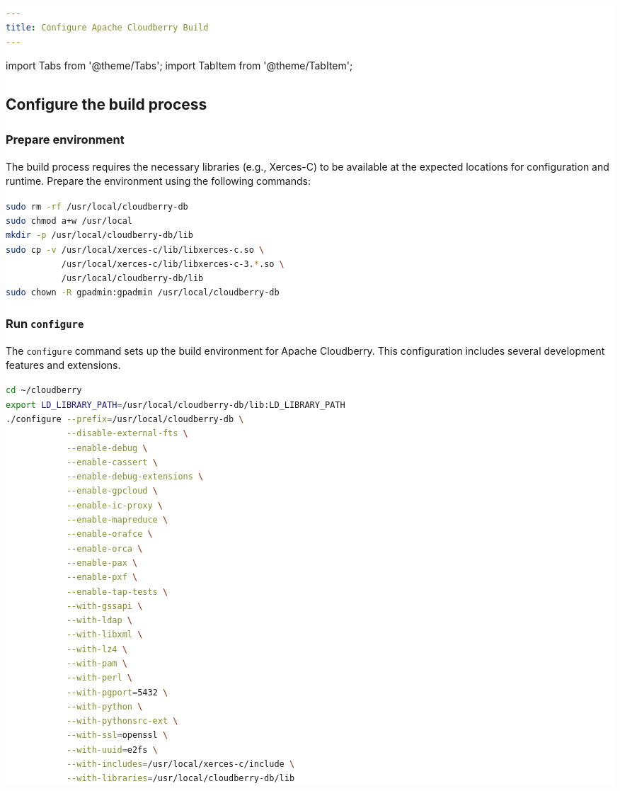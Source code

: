 ```yaml
---
title: Configure Apache Cloudberry Build
---
```


import Tabs from '@theme/Tabs';
import TabItem from '@theme/TabItem';

##  Configure the build process

<Tabs>
<TabItem value="rocky-linux" label="For Rocky Linux 8+" default>

### Prepare environment

The build process requires the necessary libraries (e.g., Xerces-C) to be available at the expected locations for configuration and runtime. Prepare the environment using the following commands:

```bash
sudo rm -rf /usr/local/cloudberry-db
sudo chmod a+w /usr/local
mkdir -p /usr/local/cloudberry-db/lib
sudo cp -v /usr/local/xerces-c/lib/libxerces-c.so \
           /usr/local/xerces-c/lib/libxerces-c-3.*.so \
           /usr/local/cloudberry-db/lib
sudo chown -R gpadmin:gpadmin /usr/local/cloudberry-db
```

### Run `configure`

The `configure` command sets up the build environment for Apache Cloudberry. This configuration includes several development features and extensions.

```bash
cd ~/cloudberry
export LD_LIBRARY_PATH=/usr/local/cloudberry-db/lib:LD_LIBRARY_PATH
./configure --prefix=/usr/local/cloudberry-db \
            --disable-external-fts \
            --enable-debug \
            --enable-cassert \
            --enable-debug-extensions \
            --enable-gpcloud \
            --enable-ic-proxy \
            --enable-mapreduce \
            --enable-orafce \
            --enable-orca \
            --enable-pax \
            --enable-pxf \
            --enable-tap-tests \
            --with-gssapi \
            --with-ldap \
            --with-libxml \
            --with-lz4 \
            --with-pam \
            --with-perl \
            --with-pgport=5432 \
            --with-python \
            --with-pythonsrc-ext \
            --with-ssl=openssl \
            --with-uuid=e2fs \
            --with-includes=/usr/local/xerces-c/include \
            --with-libraries=/usr/local/cloudberry-db/lib
```
</TabItem>
<TabItem value="ubuntu-linux" label="For Ubuntu 22.04+" default>